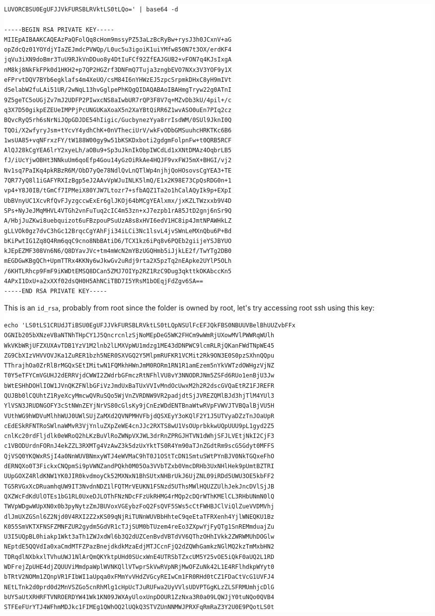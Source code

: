 ```
LUVORCBSU0EgUFJJVkFURSBLRVktLS0tLQo=' | base64 -d

-----BEGIN RSA PRIVATE KEY-----
MIIEpAIBAAKCAQEAzPaQFolQq8cHom9mssyPZ53aLzBcRyBw+rysJ3h0JCxnV+aG
opZdcQz01YOYdjYIaZEJmdcPVWQp/L0uc5u3igoiK1uiYMfw850N7t3OX/erdKF4
jqVu3iXN9doBmr3TuU9RJkVnDDuo8y4DtIuFCf92ZfEAJGUB2+vFON7q4KJsIxgA
nM8kj8NkFkFPk0d1HKH2+p7QP2HGZrf3DNFmQ7Tuja3zngbEVO7NXx3V3YOF9y1X
eFPrvtDQV7BYb6egklafs4m4XeUO/csM84I6nYHWzEJ5zpcSrpmkDHxC8yH9mIVt
dSelabW2fuLAi51UR/2wNqL13hvGglpePhKQgQIDAQABAoIBAHmgTryw22g0ATnI
9Z5geTC5oUGjZv7mJ2UDFP2PIwxcNS8aIwbUR7rQP3F8V7q+MZvDb3kU/4pil+/c
q3X7D50gikpEZEUeIMPPjPcUNGUKaXoaX5n2XaYBtQiRR6Z1wvASO0uEn7PIq2cz
BQvcRyQ5rh6sNrNiJQpGDJDE54hIigic/GucbynezYya8rrIsdWM/0SUl9JknI0Q
TQOi/X2wfyryJsm+tYcvY4ydhChK+0nVTheciUrV/wkFvODbGMSuuhcHRKTKc6B6
1wsUA85+vqNFrxzFY/tW188W00gy9w51bKSKDxboti2gdgmFolpnFw+t0QRB5RCF
AlQJ28kCgYEA6lrY2xyeLh/aOBu9+Sp3uJknIkObpIWCdLd1xXNtDMAz4OqbrLB5
fJ/iUcYjwOBHt3NNkuUm6qoEfp4Gou14yGzOiRkAe4HQJF9vxFWJ5mX+BHGI/vj2
Nv1sq7PaIKq4pkRBzR6M/ObD7yQe78NdlQvLnQTlWp4njhjQoHOsovsCgYEA3+TE
7QR77yQ8l1iGAFYRXIzBgp5eJ2AAvVpWJuINLK5lmQ/E1x2K98E73CpQsRDG0n+1
vp4+Y8J0IB/tGmCf7IPMeiX80YJW7Ltozr7+sfbAQZ1Ta2o1hCalAQyIk9p+EXpI
UbBVnyUC1XcvRfQvFJyzgccwExEr6glJKOj64bMCgYEAlxmx/jxKZLTWzxxb9V4D
SPs+NyJeJMqMHVL4VTGh2vnFuTuq2cIC4m53zn+xJ7ezpb1rA85JtD2gnj6nSr9Q
A/HbjJuZKwi8uebquizot6uFBzpouPSuUzA8s8xHVI6edV1HC8ip4JmtNPAWHkLZ
gLLVOk0gz7dvC3hGc12BrqcCgYAhFji34iLCi3Nc1lsvL4jvSWnLeMXnQbu6P+Bd
bKiPwtIG1Zq8Q4Rm6qqC9cno8NbBAtiD6/TCX1kz6iPq8v6PQEb2giijeYSJBYUO
kJEpEZMF308Vn6N6/Q8DYavJVc+tm4mWcN2mYBzUGQHmb5iJjkLE2f/TwYTg2DB0
mEGDGwKBgQCh+UpmTTRx4KKNy6wJkwGv2uRdj9rta2X5pzTq2nEApke2UYlP5OLh
/6KHTLRhcp9FmF9iKWDtEMSQ8DCan5ZMJ7OIYp2RZ1RzC9Dug3qkttkOKAbccKn5
4APxI1DxU+a2xXXf02dsQH0H5AhNCiTBD7I5YRsM1bOEqjFdZgv6SA==
-----END RSA PRIVATE KEY-----
```

This is an `id_rsa`, probably from root since the folder is owned by root, let's try accessing root ssh using this key:

```
echo 'LS0tLS1CRUdJTiBSU0EgUFJJVkFURSBLRVktLS0tLQpNSUlFcEFJQkFBS0NBUUVBelBhUUZvbFFx
OGNIb205bXNzeVBaNTNhTHpCY1J5QncrcnlzSjNoMEpDeG5WK2FHCm9wWmRjUXowMVlPWWRqWUlh
WkVKbWRjUFZXUXAvTDB1YzV1M2lnb2lLMXVpWU1mdzg1ME43dDNPWC9lcmRLRjQKanFWdTNpWE45
ZG9CbXIzVHVVOVJKa1ZuRER1bzh5NER0SXVGQ2Y5MlpmRUFKR1VCMit2Rk9ON3E0S0pzSXhnQQpu
TThrajhOa0ZrRlBrMGQxSEtIMitwN1FQMkhHWnJmM0RORm1RN1R1amEzem5nYkVWTzdOWHgzVjNZ
T0Y5eTFYCmVGUHJ2dERRVjdCWWI2ZWdrbGFmczRtNFhlVU8vY3NNODRJNm5ZSFd6RUo1enBjU3Jw
bWtESHhDOHlIOW1JVnQKZFNlbGFiVzJmdUxBaTUxVVIvMndOcUwxM2h2R2dscGVQaEtRZ1FJREFR
QUJBb0lCQUhtZ1RyeXcyMmcwQVRuSQo5WjVnZVRDNW9VR2padjdtSjJVREZQMlBJd3hjTlM4YUl3
YlVSN3JRUDNGOFY3cStNWnZEYjNrVS80cGlsKy9jCnEzWDdENTBnaWtwRVpFVWVJTVBQalBjVU5H
VUthWG9hWDVuMlhhWUJ0UWlSUjZaMXd2QVNPMHVFbjdQSXEyY3oKQlF2Y1J5UTVyaDZzTnJOaUpR
cEdESkRFNTRoSWlnaWMvR3VjYnluZXpZeWE4cnJJc2RXTS8wU1VsOUprbkkwUQpUUU9pL1gyd2Z5
cnlKc20rdFljdlk0eWRoQ2hLKzBuVlRoZWNpVXJWL3drRnZPRGJHTVN1dWhjSFJLVEtjNkI2CjF3
c1VBODUrdnFORnJ4ekZZL3RXMTg4VzAwZ3k5dzUxYktTS0R4Ym90aTJnZGdtRm9scG5Gdyt0MFFS
QjVSQ0YKQWxRSjI4a0NnWUVBNmxyWTJ4eWVMaC9hT0J1OStTcDN1SmtuSWtPYnBJV0NkTGQxeFhO
dERNQXo0T3FickxCNQpmSi9pVWNZandPQkh0M05Oa3VVbTZxb0VmcDRHb3UxNHlHek9pUmtBZTRI
UUpGOXZ4RldKNW1YK0JIR0kvdmoyCk52MXNxN1BhSUtxNHBrUkJ6UjZNL09iRDd5UWU3OE5kbFF2
TG5RVGxXcDRuamhqUW9IT3NvdnNDZ1lFQTMrVEUKN1FSNzd5UThsMWlHQUZZUlhJekJncDVlSjJB
QXZWcFdKdUlOTEs1bG1RL0UxeDJLOThFNzNDcFFzUkRHMG4rMQp2cDQrWThKMElCL3RHbUNmN0lQ
TWVpWDgwWUpXN0x0b3pyNytzZmJBUVoxVGEybzFoQ2FsQVF5SWs5cCtFWHBJClViQlZueVVDMVhj
dlJmUXZGSnl6Z2Njd0V4RXI2Z2xKS09qNjRiTUNnWUVBbHhteC9qeEtaTFRXenh4YjlWNEQKU1Bz
K055SmVKTXFNSFZMNFZUR2gydm5GdVR1cTJjSUM0bTUzem4reEo3ZXpwYjFyQTg1SnREMmduajZu
U3I5UQpBL0hiakp1Wkt3aTh1ZWJxdWl6b3Q2dUZCenBvdVBTdVV6QThzOHhIVkk2ZWRWMUhDOGlw
NEptdE5QQVdIa0xaCmdMTFZPazBnejdkdkMzaEdjMTJCcnFjQ2dZQWhGamkzNGlMQ2kzTmMxbHN2
TDRqdlNXbkxlTVhuUWJ1NlArQmQKYktpUHd0SUcxWnE4UTRSbTZxcUM5Y25vOE5iQkF0aUQ2L1RD
WDFrejZpUHE4djZQUUViMmdpaWplWVNKQllVTwprSkVwRVpNRjMwOFZuNk42L1E4RFlhdkpWYyt0
bTRtV2NOMm1ZQnpVR1FIbWI1aUpqa0xFMmYvVHdZVGcyREIwCm1FR0RHd0tCZ1FDaCtVcG1UVFJ4
NEtLTnk2d0prd0d2MnVSZGo5cnRhMlg1cHpUcTJuRUFwa2UyVVlsUDVPTGgKLzZLSFRMUmhjcDlG
bUY5aUtXRHRFTVNROERDYW41Wk1KN09JWXAyUloxUnpDOUR1ZzNxa3R0a09LQWJjY0tuNQo0QVB4
STFEeFUrYTJ4WFhmMDJkc1FIMEg1QWhOQ2lUQkQ3STVZUnNNMWJPRXFqRmRaZ3Y2U0E9PQotLS0t
```